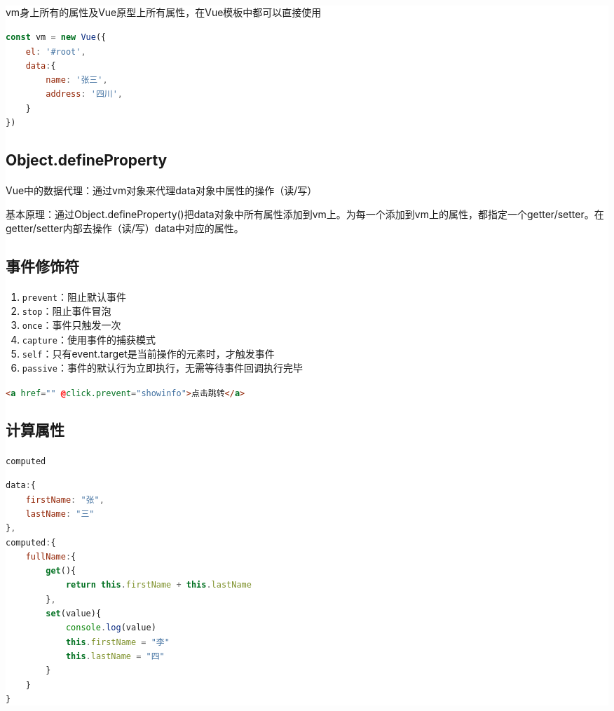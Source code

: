 vm身上所有的属性及Vue原型上所有属性，在Vue模板中都可以直接使用

```javascript
const vm = new Vue({
	el: '#root',
	data:{
		name: '张三',
		address: '四川',
	}
})
```

## Object.defineProperty

Vue中的数据代理：通过vm对象来代理data对象中属性的操作（读/写）

基本原理：通过Object.defineProperty()把data对象中所有属性添加到vm上。为每一个添加到vm上的属性，都指定一个getter/setter。在getter/setter内部去操作（读/写）data中对应的属性。

## 事件修饰符

1. `prevent`：阻止默认事件
2. `stop`：阻止事件冒泡
3. `once`：事件只触发一次
4. `capture`：使用事件的捕获模式
5. `self`：只有event.target是当前操作的元素时，才触发事件
6. `passive`：事件的默认行为立即执行，无需等待事件回调执行完毕

```html
<a href="" @click.prevent="showinfo">点击跳转</a>
```


## 计算属性

`computed`

```javascript
data:{
    firstName: "张",
    lastName: "三"
},
computed:{
	fullName:{
		get(){
			return this.firstName + this.lastName
		},
		set(value){
			console.log(value)
            this.firstName = "李"
            this.lastName = "四"
		}
	}
}
```
